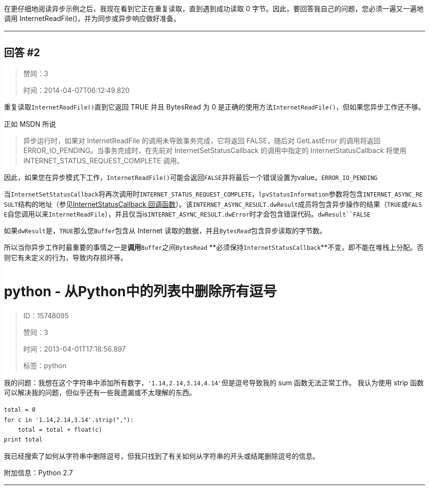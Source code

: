 在更仔细地阅读异步示例之后，我现在看到它正在重复读取，直到遇到成功读取 0 字节。因此，要回答我自己的问题，您必须一遍又一遍地调用 InternetReadFile()，并为同步或异步响应做好准备。

* * *

## 回答 #2

> 赞同：3
> 
> 时间：2014-04-07T06:12:49.820

重复读取`InternetReadFile()`直到它返回 TRUE 并且 BytesRead 为 0 是正确的使用方法`InternetReadFile()`，但如果您异步工作还不够。

正如 MSDN 所说

> 异步运行时，如果对 InternetReadFile 的调用未导致事务完成，它将返回 FALSE，随后对 GetLastError 的调用将返回 ERROR_IO_PENDING。当事务完成时，在先前对 InternetSetStatusCallback 的调用中指定的 InternetStatusCallback 将使用 INTERNET_STATUS_REQUEST_COMPLETE 调用。

因此，如果您在异步模式下工作，`InternetReadFile()`可能会返回`FALSE`并将最后一个错误设置为value。`ERROR_IO_PENDING`

当`InternetSetStatusCallback`将再次调用时`INTERNET_STATUS_REQUEST_COMPLETE`，`lpvStatusInformation`参数将包含`INTERNET_ASYNC_RESULT`结构的地址（参见[InternetStatusCallback 回调函数](http://msdn.microsoft.com/en-us/library/windows/desktop/aa385121%28v=vs.85%29.aspx "InternetStatusCallback 回调函数")）。该`INTERNET_ASYNC_RESULT.dwResult`成员将包含异步操作的结果（`TRUE`或`FALSE`自您调用以来`InternetReadFile`），并且仅当is`INTERNET_ASYNC_RESULT.dwError`时才会包含错误代码。`dwResult``FALSE`

如果`dwResult`是，`TRUE`那么您`Buffer`包含从 Internet 读取的数据，并且`BytesRead`包含异步读取的字节数。

所以当你异步工作时最重要的事情之一是**调用**`Buffer`之间`BytesRead` **必须保持`InternetStatusCallback`**不变，即不能在堆栈上分配。否则它有未定义的行为，导致内存损坏等。

# python - 从Python中的列表中删除所有逗号

> ID：15748095
> 
> 赞同：3
> 
> 时间：2013-04-01T17:18:56.897
> 
> 标签：python

我的问题：我想在这个字符串中添加所有数字，`'1.14,2.14,3.14,4.14'`但是逗号导致我的 sum 函数无法正常工作。
我认为使用 strip 函数可以解决我的问题，但似乎还有一些我遗漏或不太理解的东西。

```
total = 0
for c in '1.14,2.14,3.14'.strip(","):
    total = total + float(c)
print total 
```

我已经搜索了如何从字符串中删除逗号，但我只找到了有关如何从字符串的开头或结尾删除逗号的信息。

附加信息：Python 2.7

* * *
